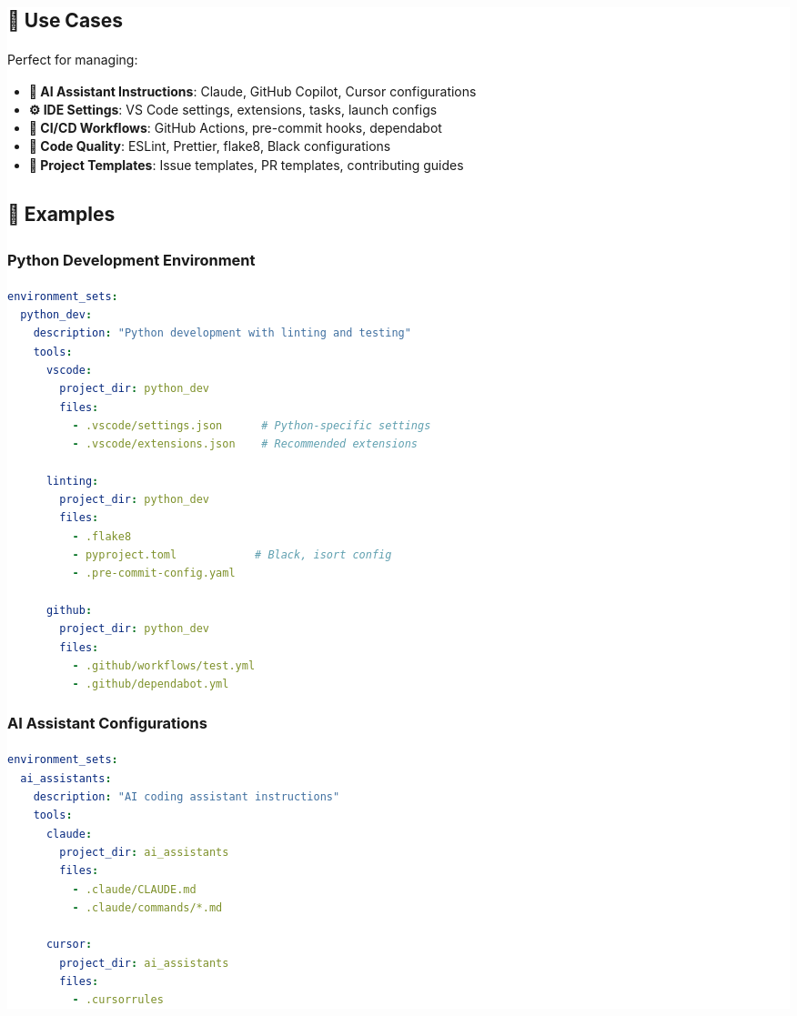 ## 🎯 Use Cases

Perfect for managing:

- **🤖 AI Assistant Instructions**: Claude, GitHub Copilot, Cursor configurations
- **⚙️ IDE Settings**: VS Code settings, extensions, tasks, launch configs
- **🔄 CI/CD Workflows**: GitHub Actions, pre-commit hooks, dependabot
- **📏 Code Quality**: ESLint, Prettier, flake8, Black configurations
- **📝 Project Templates**: Issue templates, PR templates, contributing guides

## 📝 Examples

### Python Development Environment

```yaml
environment_sets:
  python_dev:
    description: "Python development with linting and testing"
    tools:
      vscode:
        project_dir: python_dev
        files:
          - .vscode/settings.json      # Python-specific settings
          - .vscode/extensions.json    # Recommended extensions
      
      linting:
        project_dir: python_dev  
        files:
          - .flake8
          - pyproject.toml            # Black, isort config
          - .pre-commit-config.yaml
      
      github:
        project_dir: python_dev
        files:
          - .github/workflows/test.yml
          - .github/dependabot.yml
```

### AI Assistant Configurations

```yaml
environment_sets:
  ai_assistants:
    description: "AI coding assistant instructions"
    tools:
      claude:
        project_dir: ai_assistants
        files:
          - .claude/CLAUDE.md
          - .claude/commands/*.md
      
      cursor:
        project_dir: ai_assistants
        files:
          - .cursorrules
```
